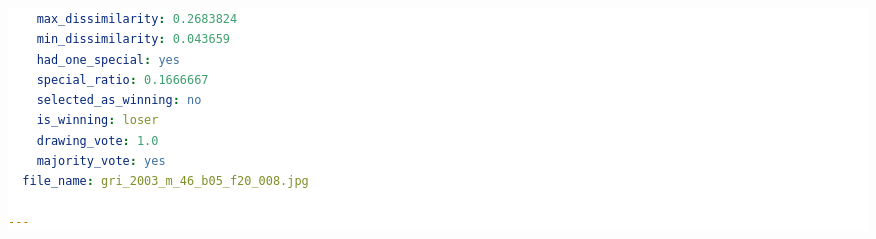 ```yaml
    max_dissimilarity: 0.2683824
    min_dissimilarity: 0.043659
    had_one_special: yes
    special_ratio: 0.1666667
    selected_as_winning: no
    is_winning: loser
    drawing_vote: 1.0
    majority_vote: yes
  file_name: gri_2003_m_46_b05_f20_008.jpg

---
```

